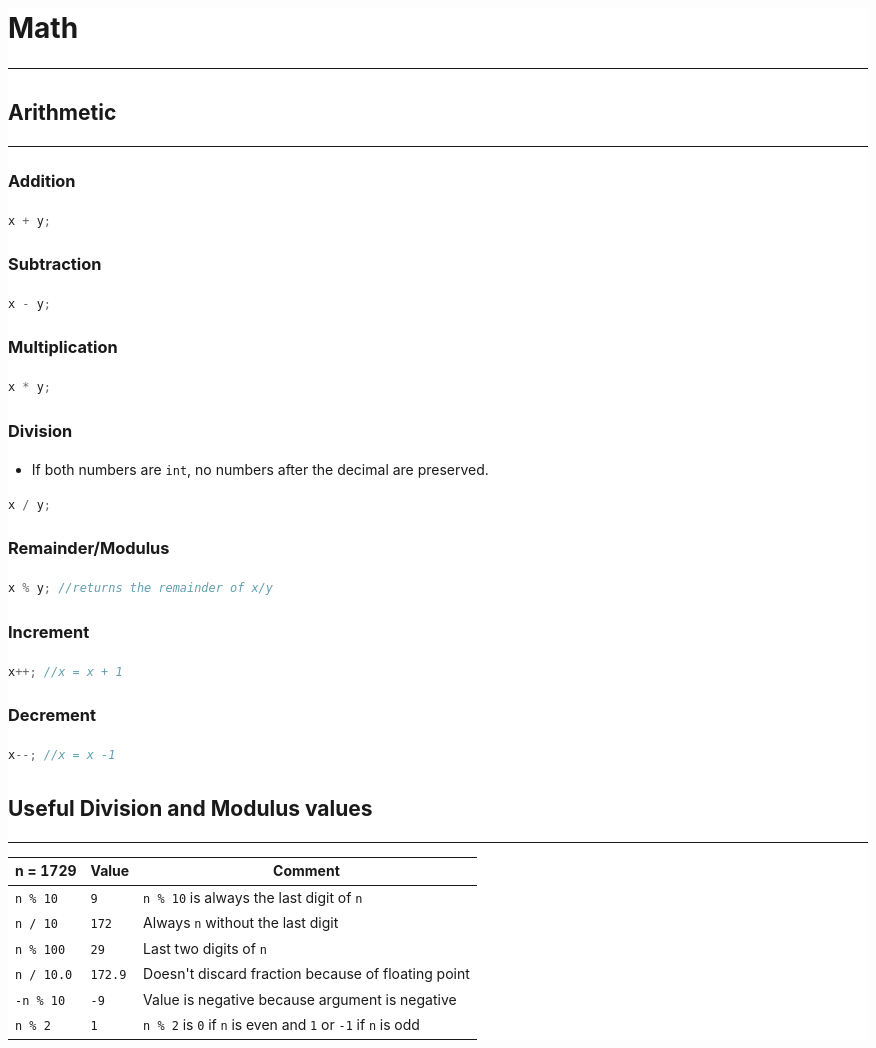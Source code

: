 
# Math
---
## Arithmetic
---
### Addition
```cpp
x + y;
```
### Subtraction
```cpp
x - y;
```
### Multiplication
```cpp
x * y;
```
### Division
- If both numbers are `int`, no numbers after the decimal are preserved. 
```cpp
x / y;
```
### Remainder/Modulus
```cpp
x % y; //returns the remainder of x/y
```
### Increment
```cpp
x++; //x = x + 1
```
### Decrement
```cpp
x--; //x = x -1
```
## Useful Division and Modulus values
---

| n = 1729 | Value | Comment |
| --- | --- | --- |
| `n % 10` | `9` | `n % 10` is always the last digit of `n` |
| `n / 10` | `172` | Always `n` without the last digit |
| `n % 100` | `29` | Last two digits of `n` |
| `n / 10.0` | `172.9` | Doesn't discard fraction because of floating point |
| `-n % 10` | `-9` | Value is negative because argument is negative |
| `n % 2` | `1` | `n % 2` is `0` if `n` is even and `1` or `-1` if `n` is odd|
